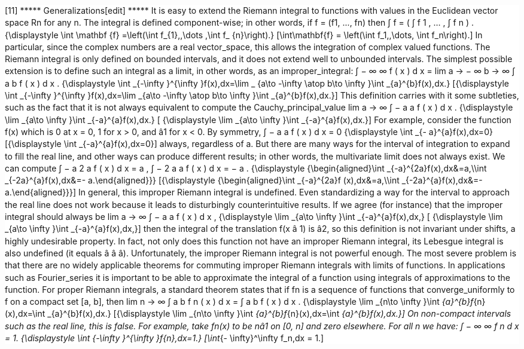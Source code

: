 [11]
***** Generalizations[edit] *****
It is easy to extend the Riemann integral to functions with values in the
Euclidean vector space Rn for any n. The integral is defined component-wise; in
other words, if f = (f1, ..., fn) then
         &#x222B;  f  =  (  &#x222B;  f  1   ,  &#x2026; , &#x222B;  f  n    )
      .   {\displaystyle \int \mathbf {f} =\left(\int f_{1},\,\dots ,\int f_
      {n}\right).}  [\int\mathbf{f} = \left(\int f_1,\,\dots, \int f_n\right).]
In particular, since the complex numbers are a real vector_space, this allows
the integration of complex valued functions.
The Riemann integral is only defined on bounded intervals, and it does not
extend well to unbounded intervals. The simplest possible extension is to
define such an integral as a limit, in other words, as an improper_integral:
          &#x222B;  &#x2212; &#x221E;   &#x221E;   f ( x )  d x =  lim    a
      &#x2192; &#x2212; &#x221E;   b &#x2192; &#x221E;      &#x222B;  a   b   f
      ( x )  d x .   {\displaystyle \int _{-\infty }^{\infty }f(x)\,dx=\lim _
      {a\to -\infty \atop b\to \infty }\int _{a}^{b}f(x)\,dx.}  [{\displaystyle
      \int _{-\infty }^{\infty }f(x)\,dx=\lim _{a\to -\infty  \atop b\to \infty
      }\int _{a}^{b}f(x)\,dx.}]
This definition carries with it some subtleties, such as the fact that it is
not always equivalent to compute the Cauchy_principal_value
          lim  a &#x2192; &#x221E;    &#x222B;  &#x2212; a   a   f ( x )  d x .
      {\displaystyle \lim _{a\to \infty }\int _{-a}^{a}f(x)\,dx.}  [
      {\displaystyle \lim _{a\to \infty }\int _{-a}^{a}f(x)\,dx.}]
For example, consider the function f(x) which is 0 at x = 0, 1 for x > 0, and
â1 for x < 0. By symmetry,
          &#x222B;  &#x2212; a   a   f ( x )  d x = 0   {\displaystyle \int _{-
      a}^{a}f(x)\,dx=0}  [{\displaystyle \int _{-a}^{a}f(x)\,dx=0}]
always, regardless of a. But there are many ways for the interval of
integration to expand to fill the real line, and other ways can produce
different results; in other words, the multivariate limit does not always
exist. We can compute
              &#x222B;  &#x2212; a   2 a   f ( x )  d x    = a ,      &#x222B;
      &#x2212; 2 a   a   f ( x )  d x    = &#x2212; a .       {\displaystyle
      {\begin{aligned}\int _{-a}^{2a}f(x)\,dx&=a,\\\int _{-2a}^{a}f(x)\,dx&=-
      a.\end{aligned}}}  [{\displaystyle {\begin{aligned}\int _{-a}^{2a}f
      (x)\,dx&=a,\\\int _{-2a}^{a}f(x)\,dx&=-a.\end{aligned}}}]
In general, this improper Riemann integral is undefined. Even standardizing a
way for the interval to approach the real line does not work because it leads
to disturbingly counterintuitive results. If we agree (for instance) that the
improper integral should always be
          lim  a &#x2192; &#x221E;    &#x222B;  &#x2212; a   a   f ( x )  d x ,
      {\displaystyle \lim _{a\to \infty }\int _{-a}^{a}f(x)\,dx,}  [
      {\displaystyle \lim _{a\to \infty }\int _{-a}^{a}f(x)\,dx,}]
then the integral of the translation f(x â 1) is â2, so this definition is
not invariant under shifts, a highly undesirable property. In fact, not only
does this function not have an improper Riemann integral, its Lebesgue integral
is also undefined (it equals â â â).
Unfortunately, the improper Riemann integral is not powerful enough. The most
severe problem is that there are no widely applicable theorems for commuting
improper Riemann integrals with limits of functions. In applications such as
Fourier_series it is important to be able to approximate the integral of a
function using integrals of approximations to the function. For proper Riemann
integrals, a standard theorem states that if fn is a sequence of functions that
converge_uniformly to f on a compact set [a, b], then
          lim  n &#x2192; &#x221E;    &#x222B;  a   b    f  n   ( x )  d x =
      &#x222B;  a   b   f ( x )  d x .   {\displaystyle \lim _{n\to \infty
      }\int _{a}^{b}f_{n}(x)\,dx=\int _{a}^{b}f(x)\,dx.}  [{\displaystyle \lim
      _{n\to \infty }\int _{a}^{b}f_{n}(x)\,dx=\int _{a}^{b}f(x)\,dx.}]
On non-compact intervals such as the real line, this is false. For example,
take fn(x) to be nâ1 on [0, n] and zero elsewhere. For all n we have:
          &#x222B;  &#x2212; &#x221E;   &#x221E;    f  n    d x = 1.
      {\displaystyle \int _{-\infty }^{\infty }f_{n}\,dx=1.}  [\int_{-
      \infty}^\infty f_n\,dx = 1.]